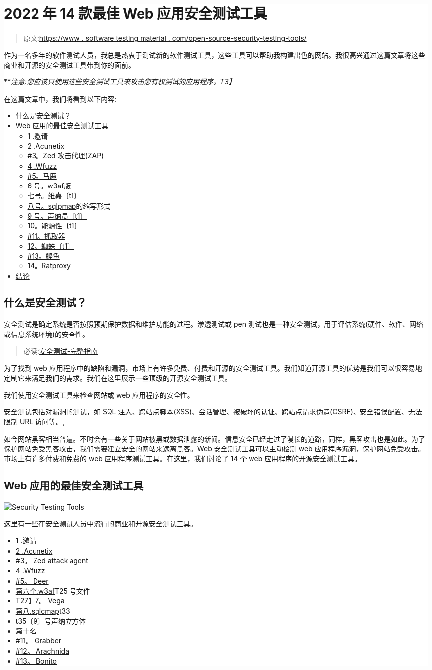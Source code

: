 # 2022 年 14 款最佳 Web 应用安全测试工具

> 原文:[https://www . software testing material . com/open-source-security-testing-tools/](https://www.softwaretestingmaterial.com/open-source-security-testing-tools/)

作为一名多年的软件测试人员，我总是热衷于测试新的软件测试工具，这些工具可以帮助我构建出色的网站。我很高兴通过这篇文章将这些商业和开源的安全测试工具带到你的面前。

***注意:您应该只使用这些安全测试工具来攻击您有权测试的应用程序。*T3】**

在这篇文章中，我们将看到以下内容:



*   [什么是安全测试？](#What-is-Security-Testing)
*   [Web 应用的最佳安全测试工具](#h-best-security-testing-tools-for-web-applications)
    *   1 .邀请
    *   [2 .Acunetix](#h-2-acunetix)
    *   [#3。Zed 攻击代理(ZAP)](#Zed-Attack-Proxy)
    *   [4 .Wfuzz](#"Wfuzz)
    *   [#5。马鹿](#Wapiti)
    *   [6 号。w3af](#W3af)版
    *   [七号。维嘉〔t1〕](#Vega)
    *   [八号。sqlpmap](#SQLMap)的缩写形式
    *   [9 号。声纳员〔t1〕](#"SonarQube)
    *   [10。能源性〔t1〕](#Nogotofail)
    *   [#11。抓取器](#Grabber)
    *   [12。蜘蛛〔t1〕](#Arachni)
    *   [#13。鲣鱼](#Skipfish)
    *   [14。Ratproxy](#Ratproxy)
*   [结论](#h-conclusion)



## **什么是安全测试？**

安全测试是确定系统是否按照预期保护数据和维护功能的过程。渗透测试或 pen 测试也是一种安全测试，用于评估系统(硬件、软件、网络或信息系统环境)的安全性。

> 必读:[安全测试-完整指南](https://www.softwaretestingmaterial.com/security-testing-tutorial/)

为了找到 web 应用程序中的缺陷和漏洞，市场上有许多免费、付费和开源的安全测试工具。我们知道开源工具的优势是我们可以很容易地定制它来满足我们的需求。我们在这里展示一些顶级的开源安全测试工具。

我们使用安全测试工具来检查网站或 web 应用程序的安全性。

安全测试包括对漏洞的测试，如 SQL 注入、跨站点脚本(XSS)、会话管理、被破坏的认证、跨站点请求伪造(CSRF)、安全错误配置、无法限制 URL 访问等。,

如今网站黑客相当普遍。不时会有一些关于网站被黑或数据泄露的新闻。信息安全已经走过了漫长的道路，同样，黑客攻击也是如此。为了保护网站免受黑客攻击，我们需要建立安全的网站来远离黑客。Web 安全测试工具可以主动检测 web 应用程序漏洞，保护网站免受攻击。市场上有许多付费和免费的 web 应用程序测试工具。在这里，我们讨论了 14 个 web 应用程序的开源安全测试工具。

## **Web 应用的最佳安全测试工具**

![Security Testing Tools](img/af1a142cb80ab95174486d1edb2186ff.png)

这里有一些在安全测试人员中流行的商业和开源安全测试工具。



*   1 .邀请
*   [2 .Acunetix](#h-2-acunetix)
*   [#3。 Zed attack agent](#Zed-Attack-Proxy)
*   [4 .Wfuzz](#"Wfuzz)
*   [#5。 Deer](#Wapiti)
*   [第六个.w3af](#W3af)T25 号文件
*   T27】7。 Vega
*   [第八.sqlcmap](#SQLMap)t33
*   t35〔9〕号声纳立方体
*   第十名.
*   [#11。 Grabber](#Grabber)
*   [#12。 Arachnida](#Arachni)
*   [#13。 Bonito](#Skipfish)